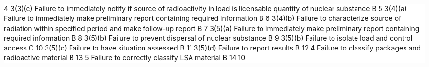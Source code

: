 <td>4</td>
<td>3(3)(c)</td>
<td>Failure to immediately notify if source of radioactivity in load is licensable quantity of nuclear substance</td>
<td>B</td>
</tr>
<tr>
<td>5</td>
<td>3(4)(a)</td>
<td>Failure to immediately make preliminary report containing required information</td>
<td>B</td>
</tr>
<tr>
<td>6</td>
<td>3(4)(b)</td>
<td>Failure to characterize source of radiation within specified period and make follow-up report</td>
<td>B</td>
</tr>
<tr>
<td>7</td>
<td>3(5)(a)</td>
<td>Failure to immediately make preliminary report containing required information</td>
<td>B</td>
</tr>
<tr>
<td>8</td>
<td>3(5)(b)</td>
<td>Failure to prevent dispersal of nuclear substance</td>
<td>B</td>
</tr>
<tr>
<td>9</td>
<td>3(5)(b)</td>
<td>Failure to isolate load and control access</td>
<td>C</td>
</tr>
<tr>
<td>10</td>
<td>3(5)(c)</td>
<td>Failure to have situation assessed</td>
<td>B</td>
</tr>
<tr>
<td>11</td>
<td>3(5)(d)</td>
<td>Failure to report results</td>
<td>B</td>
</tr>
<tr>
<td>12</td>
<td>4</td>
<td>Failure to classify packages and radioactive material</td>
<td>B</td>
</tr>
<tr>
<td>13</td>
<td>5</td>
<td>Failure to correctly classify LSA material</td>
<td>B</td>
</tr>
<tr>
<td>14</td>
<td>10</td>